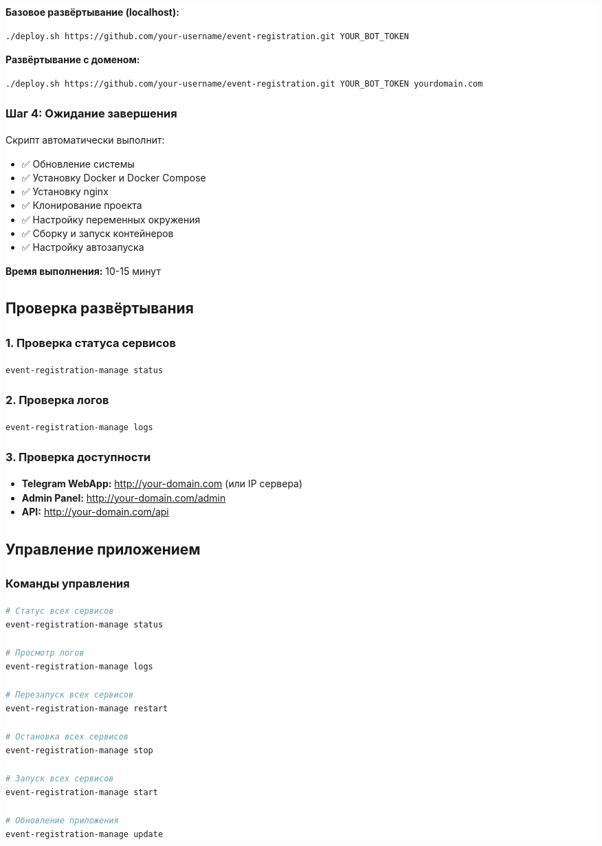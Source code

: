 **Базовое развёртывание (localhost):**
```bash
./deploy.sh https://github.com/your-username/event-registration.git YOUR_BOT_TOKEN
```

**Развёртывание с доменом:**
```bash
./deploy.sh https://github.com/your-username/event-registration.git YOUR_BOT_TOKEN yourdomain.com
```

### Шаг 4: Ожидание завершения

Скрипт автоматически выполнит:
- ✅ Обновление системы
- ✅ Установку Docker и Docker Compose
- ✅ Установку nginx
- ✅ Клонирование проекта
- ✅ Настройку переменных окружения
- ✅ Сборку и запуск контейнеров
- ✅ Настройку автозапуска

**Время выполнения:** 10-15 минут

## Проверка развёртывания

### 1. Проверка статуса сервисов
```bash
event-registration-manage status
```

### 2. Проверка логов
```bash
event-registration-manage logs
```

### 3. Проверка доступности
- **Telegram WebApp:** http://your-domain.com (или IP сервера)
- **Admin Panel:** http://your-domain.com/admin
- **API:** http://your-domain.com/api

## Управление приложением

### Команды управления
```bash
# Статус всех сервисов
event-registration-manage status

# Просмотр логов
event-registration-manage logs

# Перезапуск всех сервисов
event-registration-manage restart

# Остановка всех сервисов
event-registration-manage stop

# Запуск всех сервисов
event-registration-manage start

# Обновление приложения
event-registration-manage update
```
